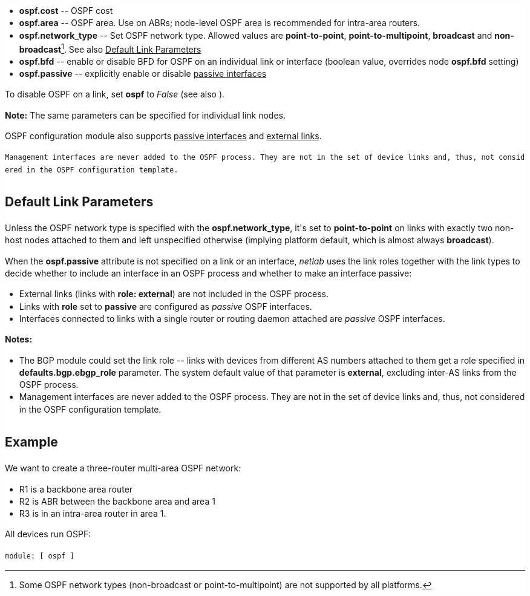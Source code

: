 * **ospf.cost** -- OSPF cost
* **ospf.area** -- OSPF area. Use on ABRs; node-level OSPF area is recommended for intra-area routers.
* **ospf.network_type** -- Set OSPF network type. Allowed values are **point-to-point**, **point-to-multipoint**, **broadcast** and **non-broadcast**[^NS]. See also [Default Link Parameters](#default-link-parameters)
* **ospf.bfd** -- enable or disable BFD for OSPF on an individual link or interface (boolean value, overrides node **ospf.bfd** setting)
* **ospf.passive** -- explicitly enable or disable [passive interfaces](routing.md#passive-interfaces)

To disable OSPF on a link, set **ospf** to *False* (see also [](routing_disable)).

[^NS]: Some OSPF network types (non-broadcast or point-to-multipoint) are not supported by all platforms.

**Note:** The same parameters can be specified for individual link nodes.

OSPF configuration module also supports [passive interfaces](routing.md#passive-interfaces) and [external links](routing.md#external-interfaces).

```{tip}
Management interfaces are never added to the OSPF process. They are not in the set of device links and, thus, not considered in the OSPF configuration template.
```

## Default Link Parameters

Unless the OSPF network type is specified with the **ospf.network_type**, it's set to **point-to-point** on links with exactly two non-host nodes attached to them and left unspecified otherwise (implying platform default, which is almost always **broadcast**).

When the **ospf.passive** attribute is not specified on a link or an interface, _netlab_ uses the link roles together with the link types to decide whether to include an interface in an OSPF process and whether to make an interface passive:

* External links (links with **role: external**) are not included in the OSPF process. 
* Links with **role** set to **passive** are configured as *passive* OSPF interfaces.
* Interfaces connected to links with a single router or routing daemon attached are *passive* OSPF interfaces.

**Notes:** 

* The BGP module could set the link role -- links with devices from different AS numbers attached to them get a role specified in **defaults.bgp.ebgp_role** parameter. The system default value of that parameter is **external**, excluding inter-AS links from the OSPF process.
* Management interfaces are never added to the OSPF process. They are not in the set of device links and, thus, not considered in the OSPF configuration template.

## Example

We want to create a three-router multi-area OSPF network:

* R1 is a backbone area router
* R2 is ABR between the backbone area and area 1
* R3 is in an intra-area router in area 1.

All devices run OSPF:
```
module: [ ospf ]
```
